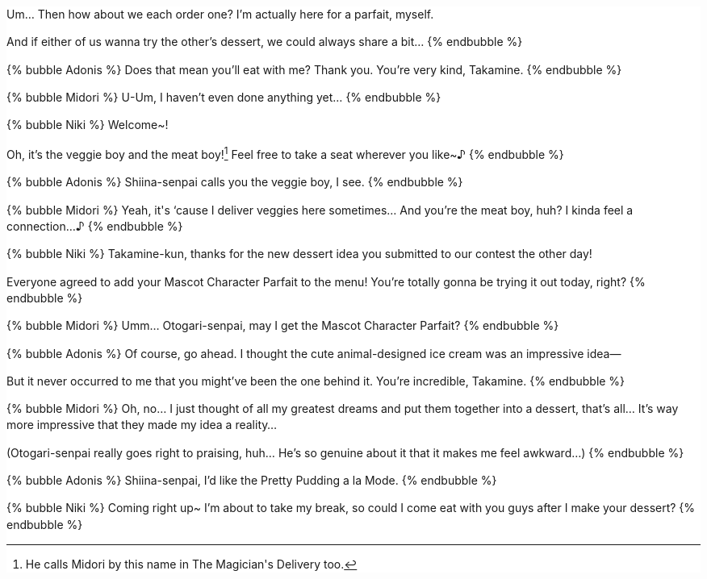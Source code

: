 Um… Then how about we each order one? I’m actually here for a parfait, myself.

And if either of us wanna try the other’s dessert, we could always share a bit…
{% endbubble %}

{% bubble Adonis %}
Does that mean you’ll eat with me? Thank you. You’re very kind, Takamine.
{% endbubble %}

{% bubble Midori %}
U-Um, I haven’t even done anything yet…
{% endbubble %}

{% bubble Niki %}
Welcome~!

Oh, it’s the veggie boy and the meat boy![^1] Feel free to take a seat wherever you like~♪
{% endbubble %}

{% bubble Adonis %}
Shiina-senpai calls you the veggie boy, I see.
{% endbubble %}

{% bubble Midori %}
Yeah, it's ‘cause I deliver veggies here sometimes… And you’re the meat boy, huh? I kinda feel a connection…♪
{% endbubble %}

{% bubble Niki %}
Takamine-kun, thanks for the new dessert idea you submitted to our contest the other day!

Everyone agreed to add your Mascot Character Parfait to the menu! You’re totally gonna be trying it out today, right?
{% endbubble %}

{% bubble Midori %}
Umm… Otogari-senpai, may I get the Mascot Character Parfait?
{% endbubble %}

{% bubble Adonis %}
Of course, go ahead. I thought the cute animal-designed ice cream was an impressive idea—

But it never occurred to me that you might’ve been the one behind it. You’re incredible, Takamine.
{% endbubble %}

{% bubble Midori %}
Oh, no… I just thought of all my greatest dreams and put them together into a dessert, that’s all… It’s way more impressive that they made my idea a reality…

<th>(Otogari-senpai really goes right to praising, huh… He’s so genuine about it that it makes me feel awkward…)</th>
{% endbubble %}

{% bubble Adonis %}
Shiina-senpai, I’d like the Pretty Pudding a la Mode.
{% endbubble %}

{% bubble Niki %}
Coming right up~ I’m about to take my break, so could I come eat with you guys after I make your dessert?
{% endbubble %}


[^1]: He calls Midori by this name in The Magician's Delivery too.
[^2]: The Wasteful Ghost was previously mentioned in [Biblio](/biblio).